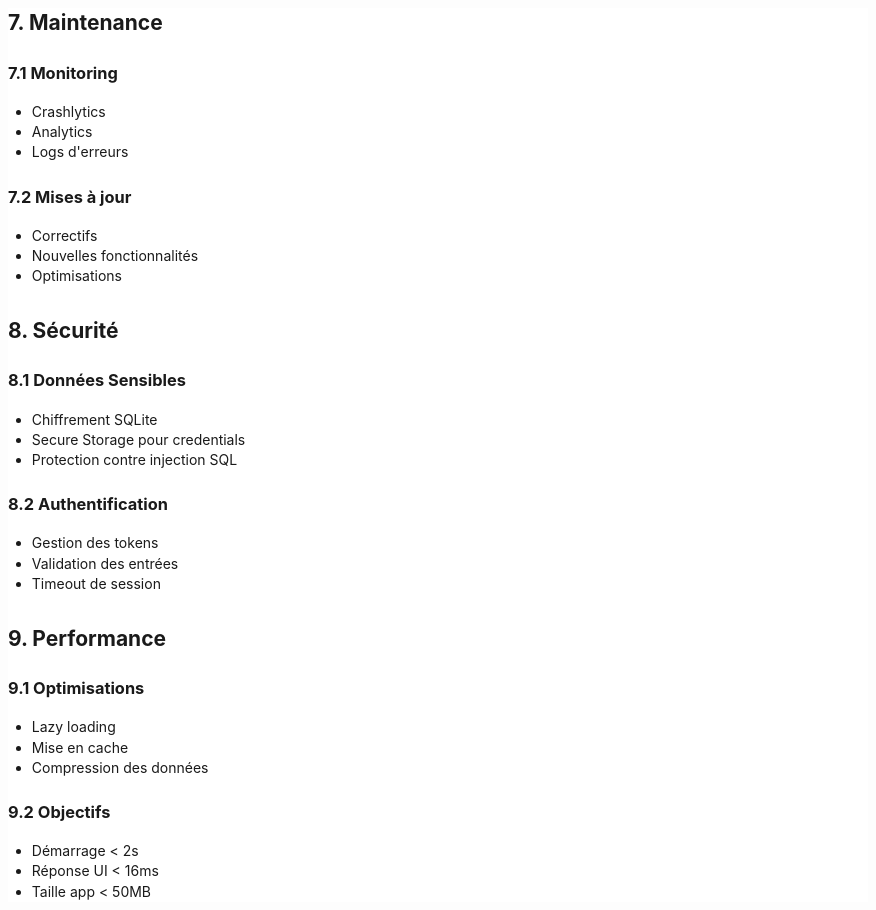 ## 7. Maintenance

### 7.1 Monitoring
- Crashlytics
- Analytics
- Logs d'erreurs

### 7.2 Mises à jour
- Correctifs
- Nouvelles fonctionnalités
- Optimisations

## 8. Sécurité

### 8.1 Données Sensibles
- Chiffrement SQLite
- Secure Storage pour credentials
- Protection contre injection SQL

### 8.2 Authentification
- Gestion des tokens
- Validation des entrées
- Timeout de session

## 9. Performance

### 9.1 Optimisations
- Lazy loading
- Mise en cache
- Compression des données

### 9.2 Objectifs
- Démarrage < 2s
- Réponse UI < 16ms
- Taille app < 50MB
